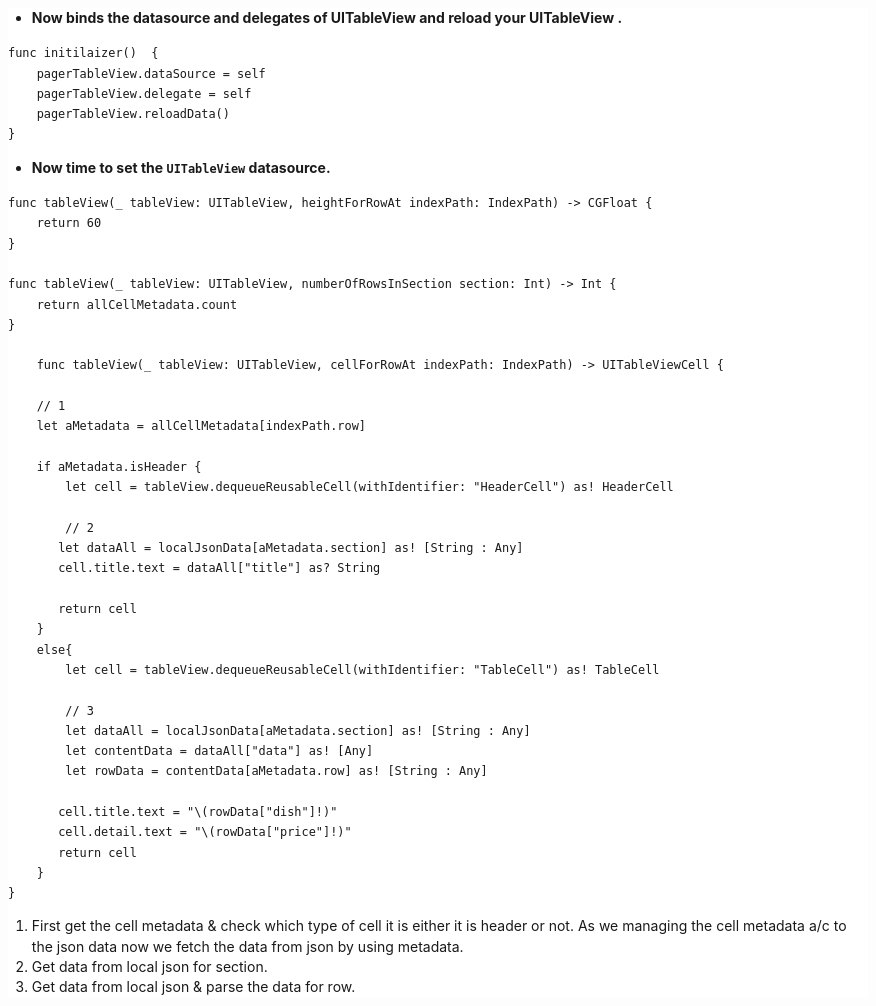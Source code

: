 - **Now binds the datasource and delegates of UITableView and reload your UITableView .**
```
func initilaizer()  {
    pagerTableView.dataSource = self
    pagerTableView.delegate = self
    pagerTableView.reloadData()
}
```

- **Now time to set the `UITableView` datasource.**

```
func tableView(_ tableView: UITableView, heightForRowAt indexPath: IndexPath) -> CGFloat {
    return 60
}
    
func tableView(_ tableView: UITableView, numberOfRowsInSection section: Int) -> Int {
    return allCellMetadata.count
}

    func tableView(_ tableView: UITableView, cellForRowAt indexPath: IndexPath) -> UITableViewCell {
    
    // 1
    let aMetadata = allCellMetadata[indexPath.row]
        
    if aMetadata.isHeader {
        let cell = tableView.dequeueReusableCell(withIdentifier: "HeaderCell") as! HeaderCell
        
        // 2
       let dataAll = localJsonData[aMetadata.section] as! [String : Any]
       cell.title.text = dataAll["title"] as? String
            
       return cell
    }
    else{
        let cell = tableView.dequeueReusableCell(withIdentifier: "TableCell") as! TableCell
            
        // 3
        let dataAll = localJsonData[aMetadata.section] as! [String : Any]
        let contentData = dataAll["data"] as! [Any]
        let rowData = contentData[aMetadata.row] as! [String : Any]
            
       cell.title.text = "\(rowData["dish"]!)"
       cell.detail.text = "\(rowData["price"]!)"        
       return cell
    }        
}
```
1. First get the  cell metadata & check which type of cell it is either it is header or not.  As we managing the cell metadata a/c to the json data now we fetch the data from json by using metadata.
2. Get data from local json for section.
3. Get data from local json & parse the data for row.
